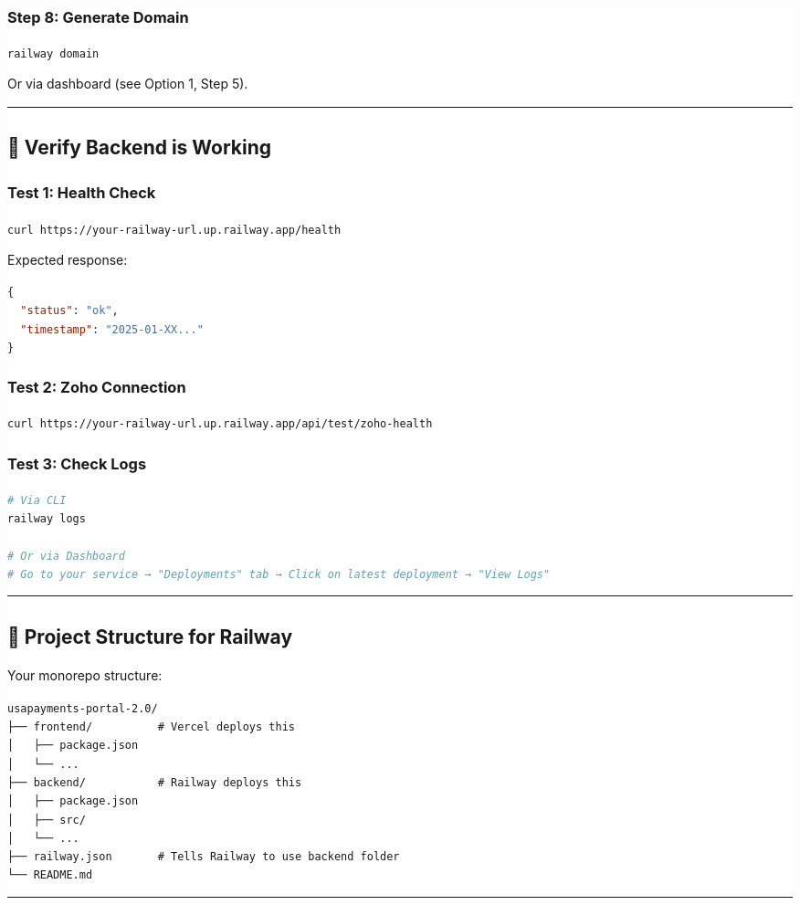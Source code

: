 ### Step 8: Generate Domain
```bash
railway domain
```

Or via dashboard (see Option 1, Step 5).

---

## 🔧 Verify Backend is Working

### Test 1: Health Check
```bash
curl https://your-railway-url.up.railway.app/health
```

Expected response:
```json
{
  "status": "ok",
  "timestamp": "2025-01-XX..."
}
```

### Test 2: Zoho Connection
```bash
curl https://your-railway-url.up.railway.app/api/test/zoho-health
```

### Test 3: Check Logs
```bash
# Via CLI
railway logs

# Or via Dashboard
# Go to your service → "Deployments" tab → Click on latest deployment → "View Logs"
```

---

## 📁 Project Structure for Railway

Your monorepo structure:
```
usapayments-portal-2.0/
├── frontend/          # Vercel deploys this
│   ├── package.json
│   └── ...
├── backend/           # Railway deploys this
│   ├── package.json
│   ├── src/
│   └── ...
├── railway.json       # Tells Railway to use backend folder
└── README.md
```

---